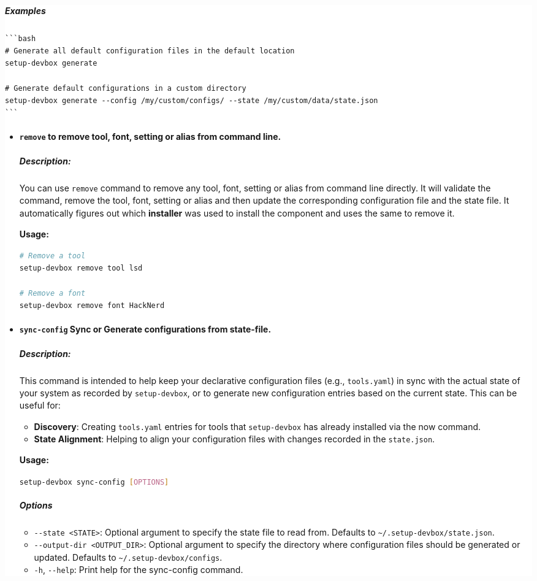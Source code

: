   ##### Examples

    ```bash
    # Generate all default configuration files in the default location
    setup-devbox generate
    
    # Generate default configurations in a custom directory
    setup-devbox generate --config /my/custom/configs/ --state /my/custom/data/state.json
    ```

- #### `remove` to **remove** tool, font, setting or alias from command line.

    ##### **Description**:
    You can use `remove` command to remove any tool, font, setting or alias from command line directly. It will validate 
    the command, remove the tool, font, setting or alias and then update the corresponding configuration file and the state file.
    It automatically figures out which **installer** was used to install the component and uses the same to remove it.

    **Usage:**
    ```bash
    # Remove a tool
    setup-devbox remove tool lsd
    
    # Remove a font
    setup-devbox remove font HackNerd
    
    ```

- #### `sync-config` Sync or Generate configurations from state-file.

  ##### **Description:**
  This command is intended to help keep your declarative configuration files (e.g., `tools.yaml`) 
  in sync with the actual state of your system as recorded by `setup-devbox`, or to generate new configuration entries based on the current state. 
  This can be useful for:
  - **Discovery**: Creating `tools.yaml` entries for tools that `setup-devbox` has already installed via the now command.
  - **State Alignment**: Helping to align your configuration files with changes recorded in the `state.json`.

  **Usage:**
    ```bash
    setup-devbox sync-config [OPTIONS]
    ```
  ##### Options
  - `--state <STATE>`: Optional argument to specify the state file to read from. Defaults to `~/.setup-devbox/state.json`. 
  - `--output-dir <OUTPUT_DIR>`: Optional argument to specify the directory where configuration files should be generated or updated. 
    Defaults to `~/.setup-devbox/configs`. 
  - `-h`, `--help`: Print help for the sync-config command.
